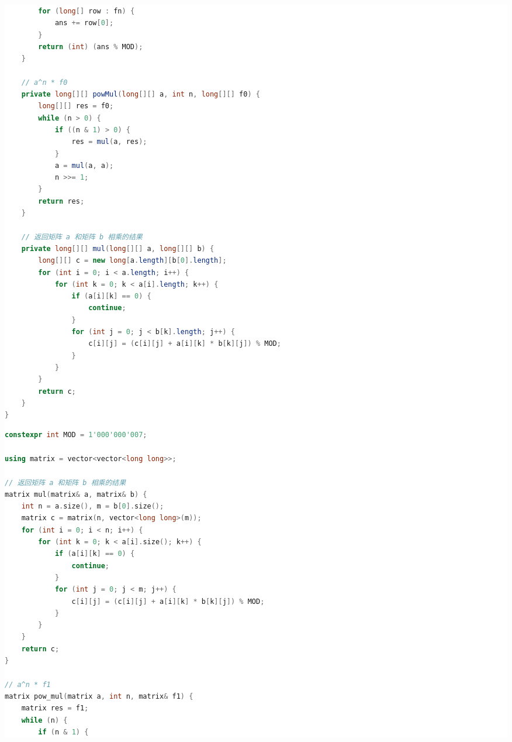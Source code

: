```java [sol-Java]
        for (long[] row : fn) {
            ans += row[0];
        }
        return (int) (ans % MOD);
    }

    // a^n * f0
    private long[][] powMul(long[][] a, int n, long[][] f0) {
        long[][] res = f0;
        while (n > 0) {
            if ((n & 1) > 0) {
                res = mul(a, res);
            }
            a = mul(a, a);
            n >>= 1;
        }
        return res;
    }

    // 返回矩阵 a 和矩阵 b 相乘的结果
    private long[][] mul(long[][] a, long[][] b) {
        long[][] c = new long[a.length][b[0].length];
        for (int i = 0; i < a.length; i++) {
            for (int k = 0; k < a[i].length; k++) {
                if (a[i][k] == 0) {
                    continue;
                }
                for (int j = 0; j < b[k].length; j++) {
                    c[i][j] = (c[i][j] + a[i][k] * b[k][j]) % MOD;
                }
            }
        }
        return c;
    }
}
```

```cpp [sol-C++]
constexpr int MOD = 1'000'000'007;

using matrix = vector<vector<long long>>;

// 返回矩阵 a 和矩阵 b 相乘的结果
matrix mul(matrix& a, matrix& b) {
    int n = a.size(), m = b[0].size();
    matrix c = matrix(n, vector<long long>(m));
    for (int i = 0; i < n; i++) {
        for (int k = 0; k < a[i].size(); k++) {
            if (a[i][k] == 0) {
                continue;
            }
            for (int j = 0; j < m; j++) {
                c[i][j] = (c[i][j] + a[i][k] * b[k][j]) % MOD;
            }
        }
    }
    return c;
}

// a^n * f1
matrix pow_mul(matrix a, int n, matrix& f1) {
    matrix res = f1;
    while (n) {
        if (n & 1) {
```